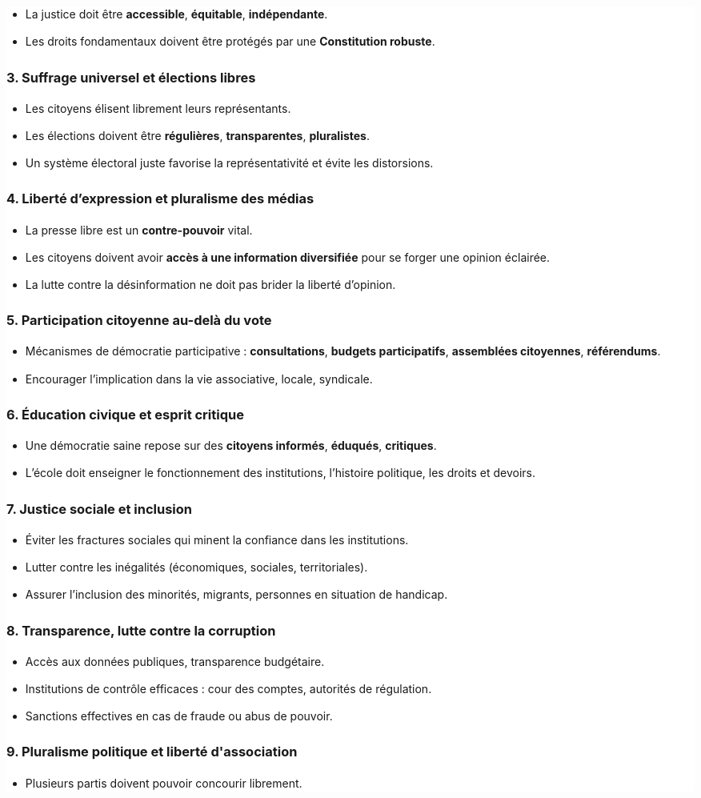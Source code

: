 - La justice doit être **accessible**, **équitable**, **indépendante**.
    
- Les droits fondamentaux doivent être protégés par une **Constitution robuste**.
    

### 3. **Suffrage universel et élections libres**

- Les citoyens élisent librement leurs représentants.
    
- Les élections doivent être **régulières**, **transparentes**, **pluralistes**.
    
- Un système électoral juste favorise la représentativité et évite les distorsions.
    

### 4. **Liberté d’expression et pluralisme des médias**

- La presse libre est un **contre-pouvoir** vital.
    
- Les citoyens doivent avoir **accès à une information diversifiée** pour se forger une opinion éclairée.
    
- La lutte contre la désinformation ne doit pas brider la liberté d’opinion.
    

### 5. **Participation citoyenne au-delà du vote**

- Mécanismes de démocratie participative : **consultations**, **budgets participatifs**, **assemblées citoyennes**, **référendums**.
    
- Encourager l’implication dans la vie associative, locale, syndicale.
    

### 6. **Éducation civique et esprit critique**

- Une démocratie saine repose sur des **citoyens informés**, **éduqués**, **critiques**.
    
- L’école doit enseigner le fonctionnement des institutions, l’histoire politique, les droits et devoirs.
    

### 7. **Justice sociale et inclusion**

- Éviter les fractures sociales qui minent la confiance dans les institutions.
    
- Lutter contre les inégalités (économiques, sociales, territoriales).
    
- Assurer l’inclusion des minorités, migrants, personnes en situation de handicap.
    

### 8. **Transparence, lutte contre la corruption**

- Accès aux données publiques, transparence budgétaire.
    
- Institutions de contrôle efficaces : cour des comptes, autorités de régulation.
    
- Sanctions effectives en cas de fraude ou abus de pouvoir.
    

### 9. **Pluralisme politique et liberté d'association**

- Plusieurs partis doivent pouvoir concourir librement.
    